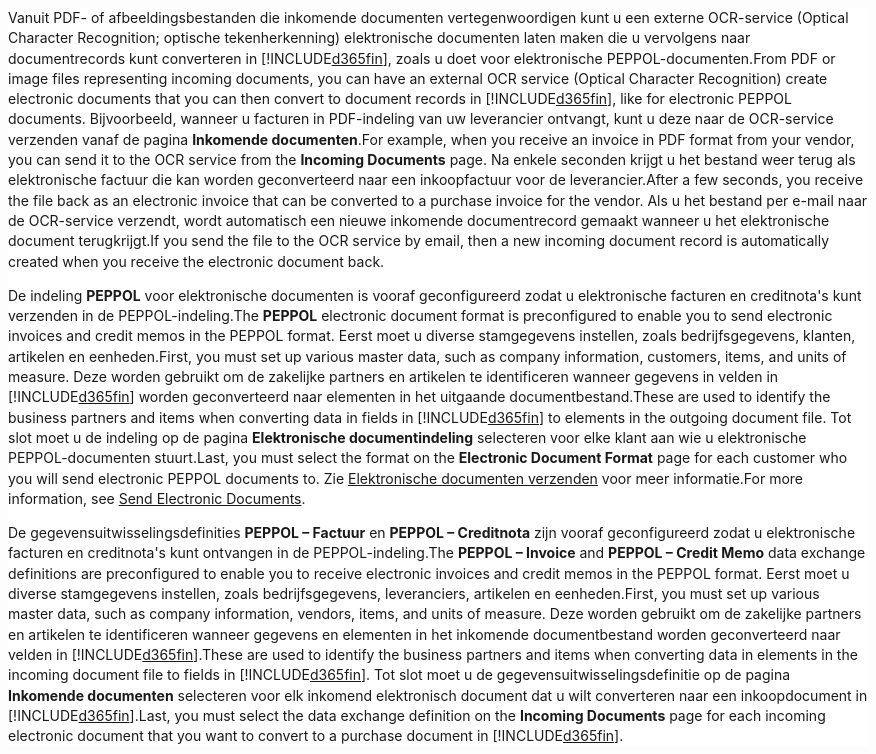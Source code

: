 <span data-ttu-id="c705b-109">Vanuit PDF- of afbeeldingsbestanden die inkomende documenten vertegenwoordigen kunt u een externe OCR-service (Optical Character Recognition; optische tekenherkenning) elektronische documenten laten maken die u vervolgens naar documentrecords kunt converteren in [!INCLUDE[d365fin](includes/d365fin_md.md)], zoals u doet voor elektronische PEPPOL-documenten.</span><span class="sxs-lookup"><span data-stu-id="c705b-109">From PDF or image files representing incoming documents, you can have an external OCR service (Optical Character Recognition) create electronic documents that you can then convert to document records in [!INCLUDE[d365fin](includes/d365fin_md.md)], like for electronic PEPPOL documents.</span></span> <span data-ttu-id="c705b-110">Bijvoorbeeld, wanneer u facturen in PDF-indeling van uw leverancier ontvangt, kunt u deze naar de OCR-service verzenden vanaf de pagina **Inkomende documenten**.</span><span class="sxs-lookup"><span data-stu-id="c705b-110">For example, when you receive an invoice in PDF format from your vendor, you can send it to the OCR service from the **Incoming Documents** page.</span></span> <span data-ttu-id="c705b-111">Na enkele seconden krijgt u het bestand weer terug als elektronische factuur die kan worden geconverteerd naar een inkoopfactuur voor de leverancier.</span><span class="sxs-lookup"><span data-stu-id="c705b-111">After a few seconds, you receive the file back as an electronic invoice that can be converted to a purchase invoice for the vendor.</span></span> <span data-ttu-id="c705b-112">Als u het bestand per e-mail naar de OCR-service verzendt, wordt automatisch een nieuwe inkomende documentrecord gemaakt wanneer u het elektronische document terugkrijgt.</span><span class="sxs-lookup"><span data-stu-id="c705b-112">If you send the file to the OCR service by email, then a new incoming document record is automatically created when you receive the electronic document back.</span></span>  

<span data-ttu-id="c705b-113">De indeling **PEPPOL** voor elektronische documenten is vooraf geconfigureerd zodat u elektronische facturen en creditnota's kunt verzenden in de PEPPOL-indeling.</span><span class="sxs-lookup"><span data-stu-id="c705b-113">The **PEPPOL** electronic document format is preconfigured to enable you to send electronic invoices and credit memos in the PEPPOL format.</span></span> <span data-ttu-id="c705b-114">Eerst moet u diverse stamgegevens instellen, zoals bedrijfsgegevens, klanten, artikelen en eenheden.</span><span class="sxs-lookup"><span data-stu-id="c705b-114">First, you must set up various master data, such as company information, customers, items, and units of measure.</span></span> <span data-ttu-id="c705b-115">Deze worden gebruikt om de zakelijke partners en artikelen te identificeren wanneer gegevens in velden in [!INCLUDE[d365fin](includes/d365fin_md.md)] worden geconverteerd naar elementen in het uitgaande documentbestand.</span><span class="sxs-lookup"><span data-stu-id="c705b-115">These are used to identify the business partners and items when converting data in fields in [!INCLUDE[d365fin](includes/d365fin_md.md)] to elements in the outgoing document file.</span></span> <span data-ttu-id="c705b-116">Tot slot moet u de indeling op de pagina **Elektronische documentindeling** selecteren voor elke klant aan wie u elektronische PEPPOL-documenten stuurt.</span><span class="sxs-lookup"><span data-stu-id="c705b-116">Last, you must select the format on the **Electronic Document Format** page for each customer who you will send electronic PEPPOL documents to.</span></span> <span data-ttu-id="c705b-117">Zie [Elektronische documenten verzenden](sales-how-to-send-electronic-documents.md) voor meer informatie.</span><span class="sxs-lookup"><span data-stu-id="c705b-117">For more information, see [Send Electronic Documents](sales-how-to-send-electronic-documents.md).</span></span>  

<span data-ttu-id="c705b-118">De gegevensuitwisselingsdefinities **PEPPOL – Factuur** en **PEPPOL – Creditnota** zijn vooraf geconfigureerd zodat u elektronische facturen en creditnota's kunt ontvangen in de PEPPOL-indeling.</span><span class="sxs-lookup"><span data-stu-id="c705b-118">The **PEPPOL – Invoice** and **PEPPOL – Credit Memo** data exchange definitions are preconfigured to enable you to receive electronic invoices and credit memos in the PEPPOL format.</span></span> <span data-ttu-id="c705b-119">Eerst moet u diverse stamgegevens instellen, zoals bedrijfsgegevens, leveranciers, artikelen en eenheden.</span><span class="sxs-lookup"><span data-stu-id="c705b-119">First, you must set up various master data, such as company information, vendors, items, and units of measure.</span></span> <span data-ttu-id="c705b-120">Deze worden gebruikt om de zakelijke partners en artikelen te identificeren wanneer gegevens en elementen in het inkomende documentbestand worden geconverteerd naar velden in [!INCLUDE[d365fin](includes/d365fin_md.md)].</span><span class="sxs-lookup"><span data-stu-id="c705b-120">These are used to identify the business partners and items when converting data in elements in the incoming document file to fields in [!INCLUDE[d365fin](includes/d365fin_md.md)].</span></span> <span data-ttu-id="c705b-121">Tot slot moet u de gegevensuitwisselingsdefinitie op de pagina **Inkomende documenten** selecteren voor elk inkomend elektronisch document dat u wilt converteren naar een inkoopdocument in [!INCLUDE[d365fin](includes/d365fin_md.md)].</span><span class="sxs-lookup"><span data-stu-id="c705b-121">Last, you must select the data exchange definition on the **Incoming Documents** page for each incoming electronic document that you want to convert to a purchase document in [!INCLUDE[d365fin](includes/d365fin_md.md)].</span></span>  
